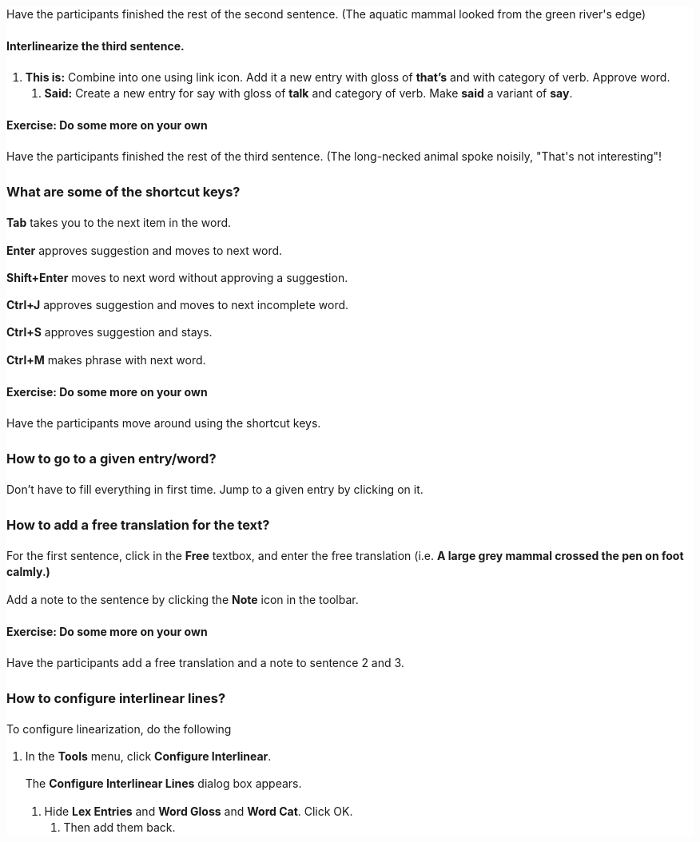 Have the participants finished the rest of the second sentence. (The aquatic mammal looked from the green river's edge)

#### Interlinearize the third sentence.

1.  **This is:** Combine into one using link icon. Add it a new entry with gloss of **that’s** and with category of verb. Approve word.
    1.  **Said:** Create a new entry for say with gloss of **talk** and category of verb. Make **said** a variant of **say**.

#### Exercise: Do some more on your own

Have the participants finished the rest of the third sentence. (The long-necked animal spoke noisily, "That's not interesting"!

### What are some of the shortcut keys?

**Tab** takes you to the next item in the word.

**Enter** approves suggestion and moves to next word.

**Shift+Enter** moves to next word without approving a suggestion.

**Ctrl+J** approves suggestion and moves to next incomplete word.

**Ctrl+S** approves suggestion and stays.

**Ctrl+M** makes phrase with next word.

#### Exercise: Do some more on your own

Have the participants move around using the shortcut keys.

### How to go to a given entry/word?

Don’t have to fill everything in first time. Jump to a given entry by clicking on it.

### How to add a free translation for the text?

For the first sentence, click in the **Free** textbox, and enter the free translation (i.e. **A large grey mammal crossed the pen on foot calmly.)**

Add a note to the sentence by clicking the **Note** icon in the toolbar.

#### Exercise: Do some more on your own

Have the participants add a free translation and a note to sentence 2 and 3.

### How to configure interlinear lines?

To configure linearization, do the following

1.  In the **Tools** menu, click **Configure Interlinear**.

    The **Configure Interlinear Lines** dialog box appears.

    1.  Hide **Lex Entries** and **Word Gloss** and **Word Cat**. Click OK.
        1.  Then add them back.
